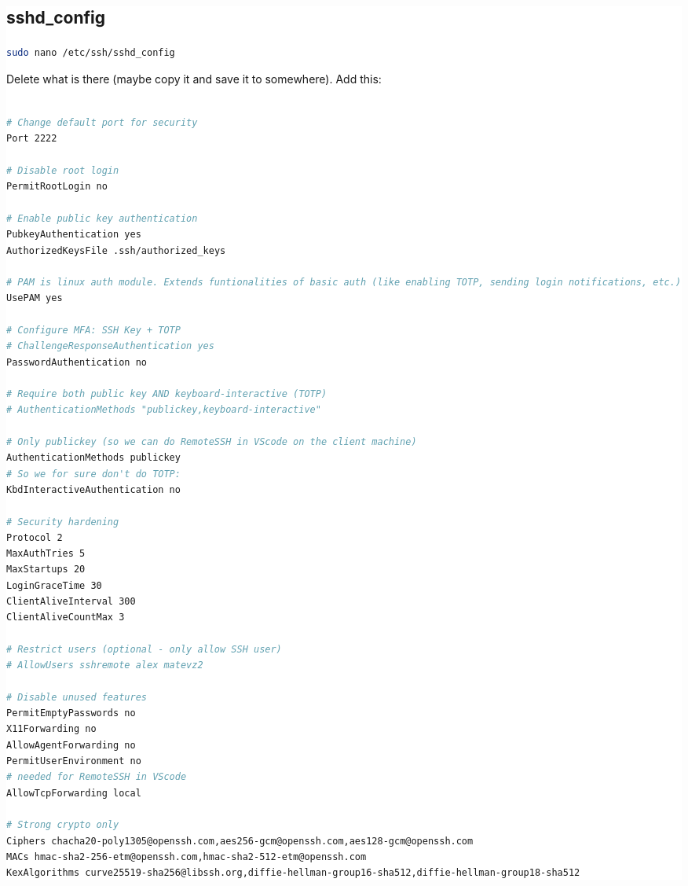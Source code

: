 ## sshd_config

```sh
sudo nano /etc/ssh/sshd_config
```

Delete what is there (maybe copy it and save it to somewhere).
Add this:

```sh

# Change default port for security
Port 2222

# Disable root login
PermitRootLogin no

# Enable public key authentication
PubkeyAuthentication yes
AuthorizedKeysFile .ssh/authorized_keys

# PAM is linux auth module. Extends funtionalities of basic auth (like enabling TOTP, sending login notifications, etc.)
UsePAM yes

# Configure MFA: SSH Key + TOTP
# ChallengeResponseAuthentication yes
PasswordAuthentication no

# Require both public key AND keyboard-interactive (TOTP)
# AuthenticationMethods "publickey,keyboard-interactive"

# Only publickey (so we can do RemoteSSH in VScode on the client machine)
AuthenticationMethods publickey
# So we for sure don't do TOTP:
KbdInteractiveAuthentication no

# Security hardening
Protocol 2
MaxAuthTries 5
MaxStartups 20
LoginGraceTime 30
ClientAliveInterval 300
ClientAliveCountMax 3

# Restrict users (optional - only allow SSH user)
# AllowUsers sshremote alex matevz2

# Disable unused features
PermitEmptyPasswords no
X11Forwarding no
AllowAgentForwarding no
PermitUserEnvironment no
# needed for RemoteSSH in VScode
AllowTcpForwarding local

# Strong crypto only
Ciphers chacha20-poly1305@openssh.com,aes256-gcm@openssh.com,aes128-gcm@openssh.com
MACs hmac-sha2-256-etm@openssh.com,hmac-sha2-512-etm@openssh.com
KexAlgorithms curve25519-sha256@libssh.org,diffie-hellman-group16-sha512,diffie-hellman-group18-sha512

```
